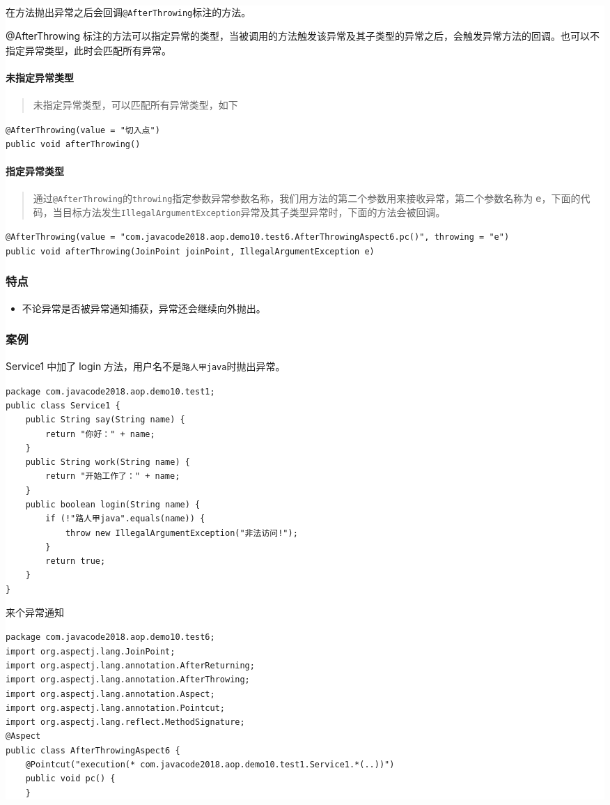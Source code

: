 在方法抛出异常之后会回调`@AfterThrowing`标注的方法。

@AfterThrowing 标注的方法可以指定异常的类型，当被调用的方法触发该异常及其子类型的异常之后，会触发异常方法的回调。也可以不指定异常类型，此时会匹配所有异常。

#### 未指定异常类型

> 未指定异常类型，可以匹配所有异常类型，如下

```
@AfterThrowing(value = "切入点")
public void afterThrowing()

```

#### 指定异常类型

> 通过`@AfterThrowing`的`throwing`指定参数异常参数名称，我们用方法的第二个参数用来接收异常，第二个参数名称为 e，下面的代码，当目标方法发生`IllegalArgumentException`异常及其子类型异常时，下面的方法会被回调。

```
@AfterThrowing(value = "com.javacode2018.aop.demo10.test6.AfterThrowingAspect6.pc()", throwing = "e")
public void afterThrowing(JoinPoint joinPoint, IllegalArgumentException e)

```

### 特点

*   不论异常是否被异常通知捕获，异常还会继续向外抛出。

### 案例

Service1 中加了 login 方法，用户名不是`路人甲java`时抛出异常。

```
package com.javacode2018.aop.demo10.test1;
public class Service1 {
    public String say(String name) {
        return "你好：" + name;
    }
    public String work(String name) {
        return "开始工作了：" + name;
    }
    public boolean login(String name) {
        if (!"路人甲java".equals(name)) {
            throw new IllegalArgumentException("非法访问!");
        }
        return true;
    }
}

```

来个异常通知

```
package com.javacode2018.aop.demo10.test6;
import org.aspectj.lang.JoinPoint;
import org.aspectj.lang.annotation.AfterReturning;
import org.aspectj.lang.annotation.AfterThrowing;
import org.aspectj.lang.annotation.Aspect;
import org.aspectj.lang.annotation.Pointcut;
import org.aspectj.lang.reflect.MethodSignature;
@Aspect
public class AfterThrowingAspect6 {
    @Pointcut("execution(* com.javacode2018.aop.demo10.test1.Service1.*(..))")
    public void pc() {
    }
```